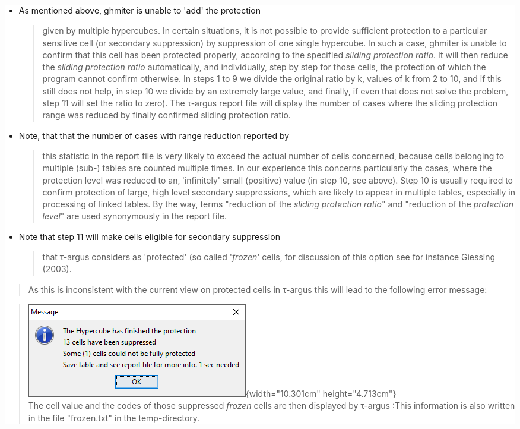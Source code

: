 -   As mentioned above, ghmiter is unable to \'add\' the protection
    > given by multiple hypercubes. In certain situations, it is not
    > possible to provide sufficient protection to a particular
    > sensitive cell (or secondary suppression) by suppression of one
    > single hypercube. In such a case, ghmiter is unable to confirm
    > that this cell has been protected properly, according to the
    > specified *sliding protection ratio*. It will then reduce the
    > *sliding protection ratio* automatically, and individually, step
    > by step for those cells, the protection of which the program
    > cannot confirm otherwise. In steps 1 to 9 we divide the original
    > ratio by k, values of k from 2 to 10, and if this still does not
    > help, in step 10 we divide by an extremely large value, and
    > finally, if even that does not solve the problem, step 11 will set
    > the ratio to zero). The τ-argus report file will display the
    > number of cases where the sliding protection range was reduced by
    > finally confirmed sliding protection ratio.

-   Note, that that the number of cases with range reduction reported by
    > this statistic in the report file is very likely to exceed the
    > actual number of cells concerned, because cells belonging to
    > multiple (sub-) tables are counted multiple times. In our
    > experience this concerns particularly the cases, where the
    > protection level was reduced to an‚ 'infinitely' small (positive)
    > value (in step 10, see above). Step 10 is usually required to
    > confirm protection of large, high level secondary suppressions,
    > which are likely to appear in multiple tables, especially in
    > processing of linked tables. By the way, terms "reduction of the
    > *sliding protection ratio*" and "reduction of the *protection
    > level*" are used synonymously in the report file.

-   Note that step 11 will make cells eligible for secondary suppression
    > that τ-argus considers as 'protected' (so called '*frozen*' cells,
    > for discussion of this option see for instance Giessing (2003).

> As this is inconsistent with the current view on protected cells in
> τ-argus this will lead to the following error message:

>
> ![](Media/Pictures/100000000000016E0000009C1D394A05.png){width="10.301cm"
> height="4.713cm"}\
> The cell value and the codes of those suppressed *frozen* cells are
> then displayed by τ-argus :This information is also written in the
> file "frozen.txt" in the temp-directory.

